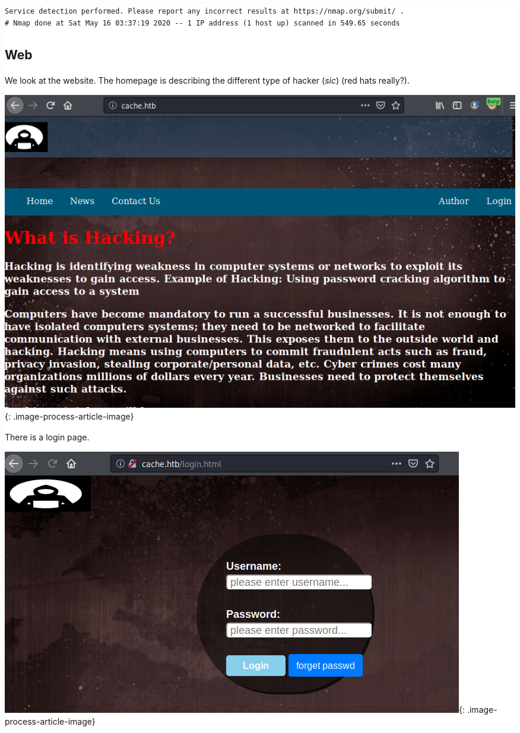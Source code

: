     Service detection performed. Please report any incorrect results at https://nmap.org/submit/ .
    # Nmap done at Sat May 16 03:37:19 2020 -- 1 IP address (1 host up) scanned in 549.65 seconds

## Web

We look at the website. The homepage is describing the different type of hacker
(_sic_) (red hats really?).

![Cache home page](/media/2020.10/cache_01.png){: .image-process-article-image}

There is a login page.

![Cache login page](/media/2020.10/cache_02.png){: .image-process-article-image}